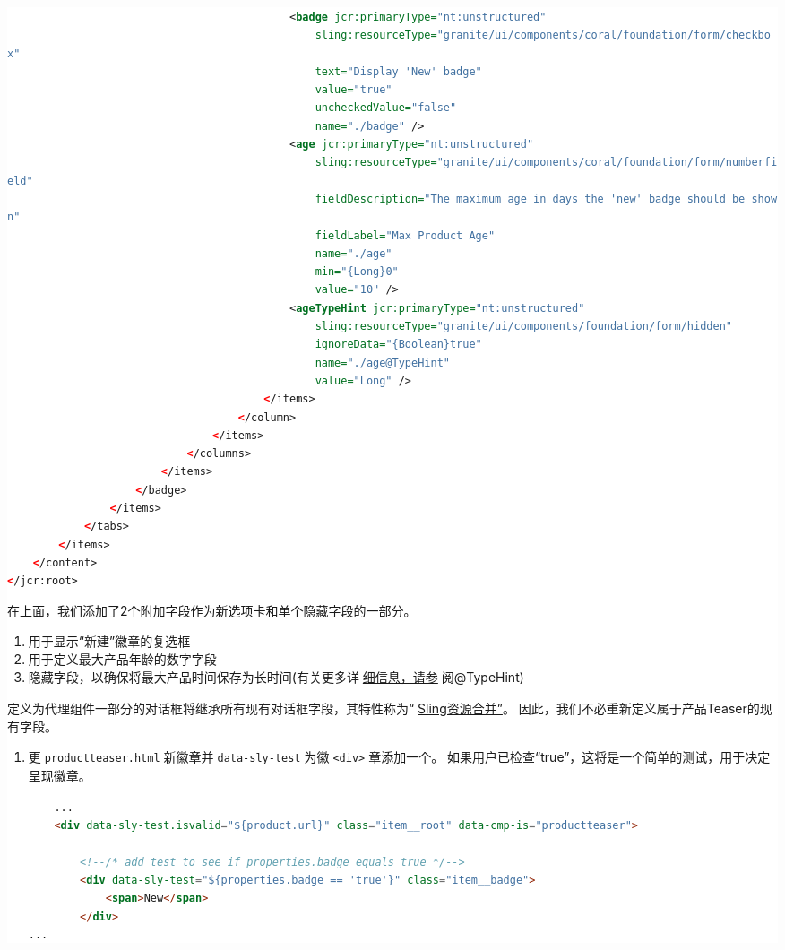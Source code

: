    ```xml
                                               <badge jcr:primaryType="nt:unstructured" 
                                                   sling:resourceType="granite/ui/components/coral/foundation/form/checkbox" 
                                                   text="Display 'New' badge" 
                                                   value="true" 
                                                   uncheckedValue="false" 
                                                   name="./badge" />
                                               <age jcr:primaryType="nt:unstructured" 
                                                   sling:resourceType="granite/ui/components/coral/foundation/form/numberfield" 
                                                   fieldDescription="The maximum age in days the 'new' badge should be shown" 
                                                   fieldLabel="Max Product Age" 
                                                   name="./age"
                                                   min="{Long}0" 
                                                   value="10" />
                                               <ageTypeHint jcr:primaryType="nt:unstructured" 
                                                   sling:resourceType="granite/ui/components/foundation/form/hidden" 
                                                   ignoreData="{Boolean}true" 
                                                   name="./age@TypeHint" 
                                                   value="Long" />
                                           </items>
                                       </column>
                                   </items>
                               </columns>
                           </items>
                       </badge>
                   </items>
               </tabs>
           </items>
       </content>
   </jcr:root>
   ```

   在上面，我们添加了2个附加字段作为新选项卡和单个隐藏字段的一部分。

   1. 用于显示“新建”徽章的复选框
   2. 用于定义最大产品年龄的数字字段
   3. 隐藏字段，以确保将最大产品时间保存为长时间(有关更多详 [细信息，请参](https://sling.apache.org/documentation/bundles/manipulating-content-the-slingpostservlet-servlets-post.html) 阅@TypeHint)

   定义为代理组件一部分的对话框将继承所有现有对话框字段，其特性称为“ [Sling资源合并”](https://helpx.adobe.com/experience-manager/6-4/sites/developing/using/sling-resource-merger.html)。 因此，我们不必重新定义属于产品Teaser的现有字段。

1. 更 `productteaser.html` 新徽章并 `data-sly-test` 为徽 `<div>` 章添加一个。 如果用户已检查“true”，这将是一个简单的测试，用于决定呈现徽章。

   ```html
       ...
       <div data-sly-test.isvalid="${product.url}" class="item__root" data-cmp-is="productteaser">
   
           <!--/* add test to see if properties.badge equals true */-->
           <div data-sly-test="${properties.badge == 'true'}" class="item__badge">
               <span>New</span>
           </div>
   ...
   ```
